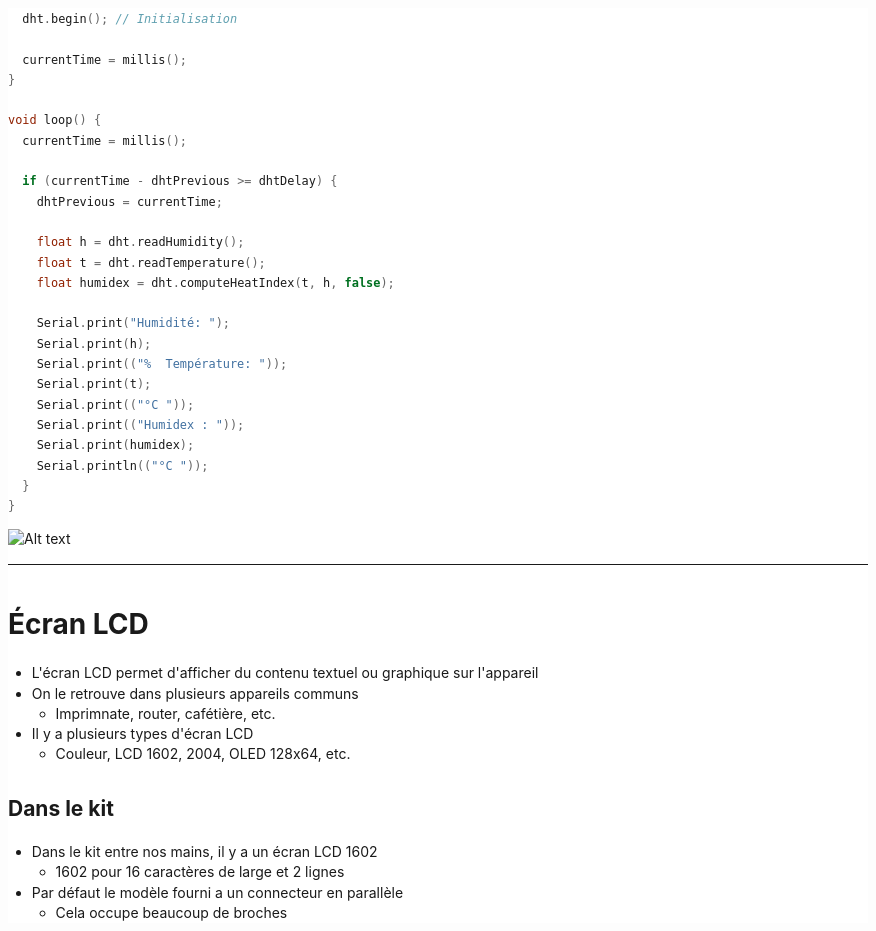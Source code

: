 ```cpp
  dht.begin(); // Initialisation

  currentTime = millis();
}

void loop() {
  currentTime = millis();

  if (currentTime - dhtPrevious >= dhtDelay) {
    dhtPrevious = currentTime;
    
    float h = dht.readHumidity();
    float t = dht.readTemperature();
    float humidex = dht.computeHeatIndex(t, h, false);

    Serial.print("Humidité: ");
    Serial.print(h);
    Serial.print(("%  Température: "));
    Serial.print(t);
    Serial.print(("°C "));
    Serial.print(("Humidex : "));
    Serial.print(humidex);
    Serial.println(("°C "));
  }
}

```

</td>
<td>

![Alt text](img/05_dht11_wiring.png)

</td>
</tr>
</table>

---

# Écran LCD
- L'écran LCD permet d'afficher du contenu textuel ou graphique sur l'appareil
- On le retrouve dans plusieurs appareils communs
  - Imprimnate, router, cafétière, etc.
- Il y a plusieurs types d'écran LCD
  - Couleur, LCD 1602, 2004, OLED 128x64, etc.

## Dans le kit
- Dans le kit entre nos mains, il y a un écran LCD 1602
  - 1602 pour 16 caractères de large et 2 lignes
- Par défaut le modèle fourni a un connecteur en parallèle
  - Cela occupe beaucoup de broches
  
